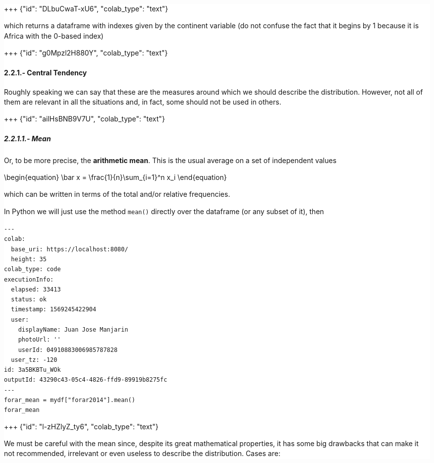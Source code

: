 +++ {"id": "DLbuCwaT-xU6", "colab_type": "text"}

which returns a dataframe with indexes given by the continent variable (do not confuse the fact that it begins by 1 because it is Africa with the 0-based index)

+++ {"id": "g0Mpzl2H880Y", "colab_type": "text"}

#### 2.2.1.- Central Tendency

Roughly speaking we can say that these are the measures around which we should describe the distribution. However, not all of them are relevant in all the situations and, in fact, some should not be used in others.

+++ {"id": "ailHsBNB9V7U", "colab_type": "text"}

##### 2.2.1.1.- Mean

Or, to be more precise, the **arithmetic mean**. This is the usual average on a set of independent values

\begin{equation}
\bar x = \frac{1}{n}\sum_{i=1}^n x_i
\end{equation}

which can be written in terms of the total and/or relative frequencies. 

In Python we will just use the method `mean()` directly over the dataframe (or any subset of it), then

```{code-cell}
---
colab:
  base_uri: https://localhost:8080/
  height: 35
colab_type: code
executionInfo:
  elapsed: 33413
  status: ok
  timestamp: 1569245422904
  user:
    displayName: Juan Jose Manjarin
    photoUrl: ''
    userId: 04910883006985787828
  user_tz: -120
id: 3a5BKBTu_WOk
outputId: 43290c43-05c4-4826-ffd9-89919b8275fc
---
forar_mean = mydf["forar2014"].mean()
forar_mean 
```

+++ {"id": "l-zHZlyZ_ty6", "colab_type": "text"}

We must be careful with the mean since, despite its great mathematical properties, it has some big drawbacks that can make it not recommended, irrelevant or even useless to describe the distribution. Cases are:
